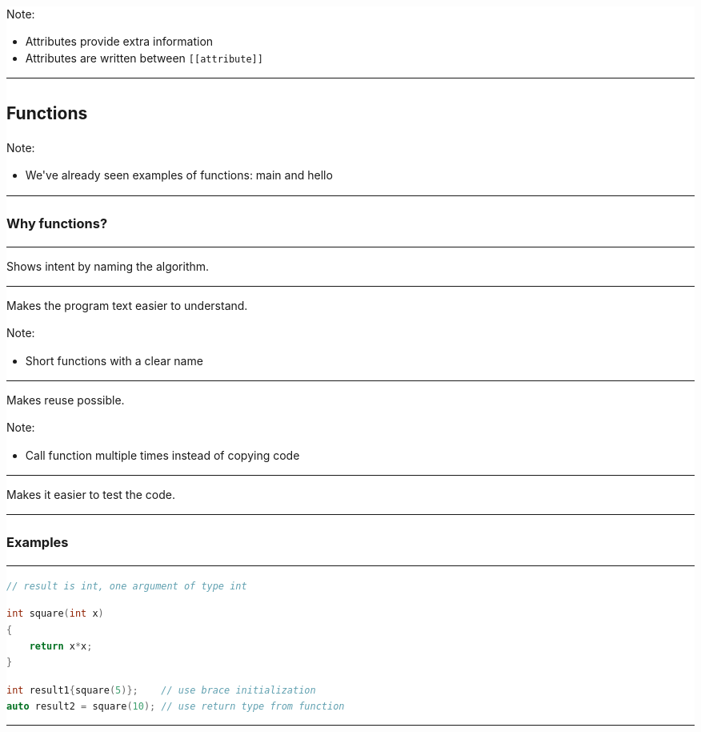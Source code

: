 Note:

* Attributes provide extra information
* Attributes are written between `[[attribute]]`

---

## Functions

Note:

* We've already seen examples of functions: main and hello

---

### Why functions?

---

Shows intent by naming the algorithm.

---

Makes the program text easier to understand.

Note:

* Short functions with a clear name

---

Makes reuse possible.

Note:

* Call function multiple times instead of copying code

---

Makes it easier to test the code.

---

### Examples

---

```c++
// result is int, one argument of type int
```

```c++
int square(int x)
{
    return x*x;
}
```

```c++
int result1{square(5)};    // use brace initialization
auto result2 = square(10); // use return type from function
```

---